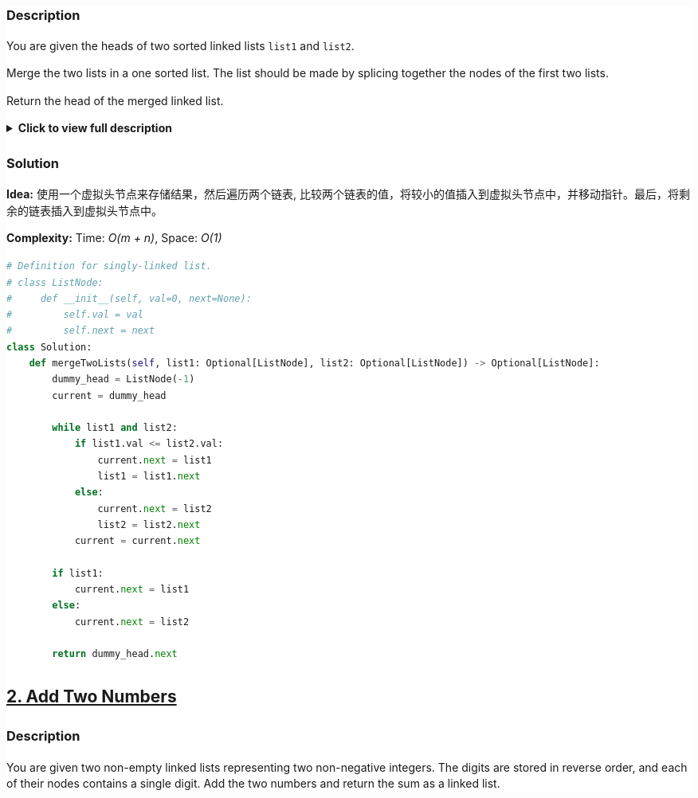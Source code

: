 ### **Description**

You are given the heads of two sorted linked lists `list1` and `list2`.

Merge the two lists in a one sorted list. The list should be made by splicing together the nodes of the first two lists.

Return the head of the merged linked list.

<details><summary><b>Click to view full description</b></summary></details>

### **Solution**

**Idea:** 使用一个虚拟头节点来存储结果，然后遍历两个链表, 比较两个链表的值，将较小的值插入到虚拟头节点中，并移动指针。最后，将剩余的链表插入到虚拟头节点中。

**Complexity:** Time: _O(m + n)_, Space: _O(1)_

```python
# Definition for singly-linked list.
# class ListNode:
#     def __init__(self, val=0, next=None):
#         self.val = val
#         self.next = next
class Solution:
    def mergeTwoLists(self, list1: Optional[ListNode], list2: Optional[ListNode]) -> Optional[ListNode]:
        dummy_head = ListNode(-1)
        current = dummy_head

        while list1 and list2:
            if list1.val <= list2.val:
                current.next = list1
                list1 = list1.next
            else:
                current.next = list2
                list2 = list2.next
            current = current.next

        if list1:
            current.next = list1
        else:
            current.next = list2

        return dummy_head.next
```

## [2. Add Two Numbers](https://leetcode.com/problems/add-two-numbers/)

### **Description**

You are given two non-empty linked lists representing two non-negative integers. The digits are stored in reverse order, and each of their nodes contains a single digit. Add the two numbers and return the sum as a linked list.
